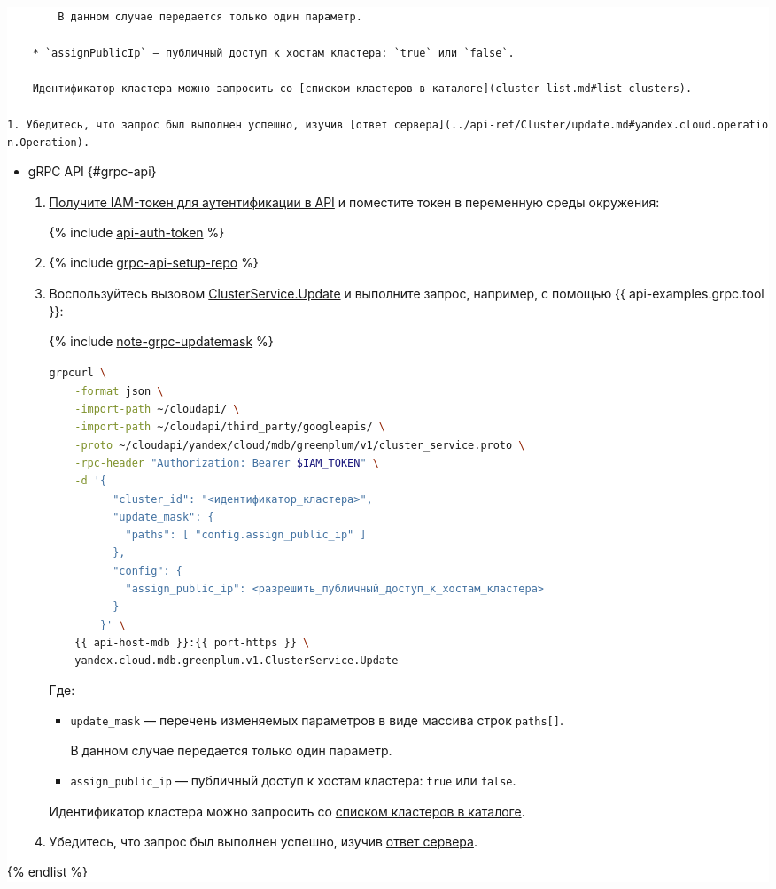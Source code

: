             В данном случае передается только один параметр.

        * `assignPublicIp` — публичный доступ к хостам кластера: `true` или `false`.

        Идентификатор кластера можно запросить со [списком кластеров в каталоге](cluster-list.md#list-clusters).

    1. Убедитесь, что запрос был выполнен успешно, изучив [ответ сервера](../api-ref/Cluster/update.md#yandex.cloud.operation.Operation).

- gRPC API {#grpc-api}

    1. [Получите IAM-токен для аутентификации в API](../api-ref/authentication.md) и поместите токен в переменную среды окружения:

        {% include [api-auth-token](../../_includes/mdb/api-auth-token.md) %}

    1. {% include [grpc-api-setup-repo](../../_includes/mdb/grpc-api-setup-repo.md) %}

    1. Воспользуйтесь вызовом [ClusterService.Update](../api-ref/grpc/Cluster/update.md) и выполните запрос, например, с помощью {{ api-examples.grpc.tool }}:

        {% include [note-grpc-updatemask](../../_includes/note-grpc-api-updatemask.md) %}

        ```bash
        grpcurl \
            -format json \
            -import-path ~/cloudapi/ \
            -import-path ~/cloudapi/third_party/googleapis/ \
            -proto ~/cloudapi/yandex/cloud/mdb/greenplum/v1/cluster_service.proto \
            -rpc-header "Authorization: Bearer $IAM_TOKEN" \
            -d '{
                  "cluster_id": "<идентификатор_кластера>",
                  "update_mask": {
                    "paths": [ "config.assign_public_ip" ]
                  },
                  "config": {
                    "assign_public_ip": <разрешить_публичный_доступ_к_хостам_кластера> 
                  }
                }' \
            {{ api-host-mdb }}:{{ port-https }} \
            yandex.cloud.mdb.greenplum.v1.ClusterService.Update
        ```

        Где:

        * `update_mask` — перечень изменяемых параметров в виде массива строк `paths[]`.

            В данном случае передается только один параметр.

        * `assign_public_ip` — публичный доступ к хостам кластера: `true` или `false`.

        Идентификатор кластера можно запросить со [списком кластеров в каталоге](cluster-list.md#list-clusters).

    1. Убедитесь, что запрос был выполнен успешно, изучив [ответ сервера](../api-ref/grpc/Cluster/update.md#yandex.cloud.operation.Operation).

{% endlist %}
